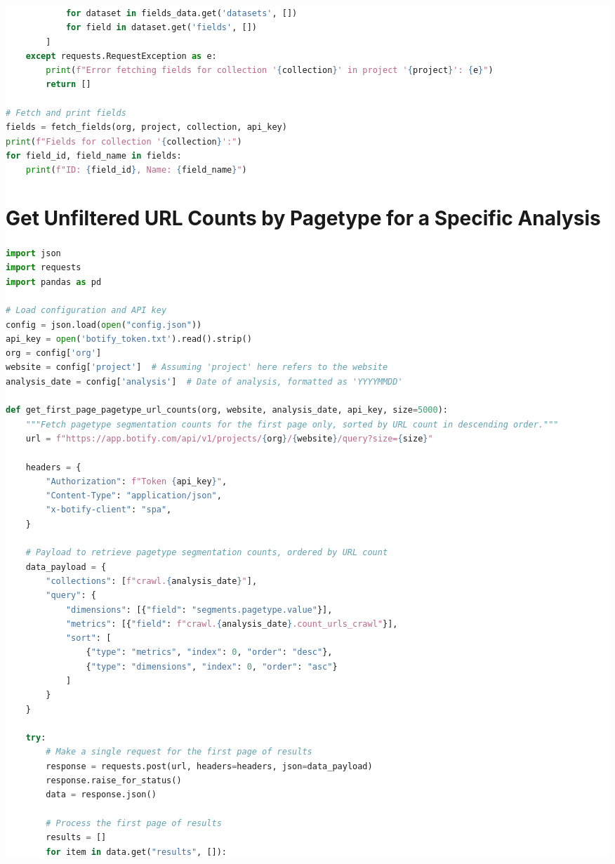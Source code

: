 ```python
            for dataset in fields_data.get('datasets', [])
            for field in dataset.get('fields', [])
        ]
    except requests.RequestException as e:
        print(f"Error fetching fields for collection '{collection}' in project '{project}': {e}")
        return []

# Fetch and print fields
fields = fetch_fields(org, project, collection, api_key)
print(f"Fields for collection '{collection}':")
for field_id, field_name in fields:
    print(f"ID: {field_id}, Name: {field_name}")
```

# Get Unfiltered URL Counts by Pagetype for a Specific Analysis

```python
import json
import requests
import pandas as pd

# Load configuration and API key
config = json.load(open("config.json"))
api_key = open('botify_token.txt').read().strip()
org = config['org']
website = config['project']  # Assuming 'project' here refers to the website
analysis_date = config['analysis']  # Date of analysis, formatted as 'YYYYMMDD'

def get_first_page_pagetype_url_counts(org, website, analysis_date, api_key, size=5000):
    """Fetch pagetype segmentation counts for the first page only, sorted by URL count in descending order."""
    url = f"https://app.botify.com/api/v1/projects/{org}/{website}/query?size={size}"
    
    headers = {
        "Authorization": f"Token {api_key}",
        "Content-Type": "application/json",
        "x-botify-client": "spa",
    }
    
    # Payload to retrieve pagetype segmentation counts, ordered by URL count
    data_payload = {
        "collections": [f"crawl.{analysis_date}"],
        "query": {
            "dimensions": [{"field": "segments.pagetype.value"}],
            "metrics": [{"field": f"crawl.{analysis_date}.count_urls_crawl"}],
            "sort": [
                {"type": "metrics", "index": 0, "order": "desc"},
                {"type": "dimensions", "index": 0, "order": "asc"}
            ]
        }
    }

    try:
        # Make a single request for the first page of results
        response = requests.post(url, headers=headers, json=data_payload)
        response.raise_for_status()
        data = response.json()

        # Process the first page of results
        results = []
        for item in data.get("results", []):
```